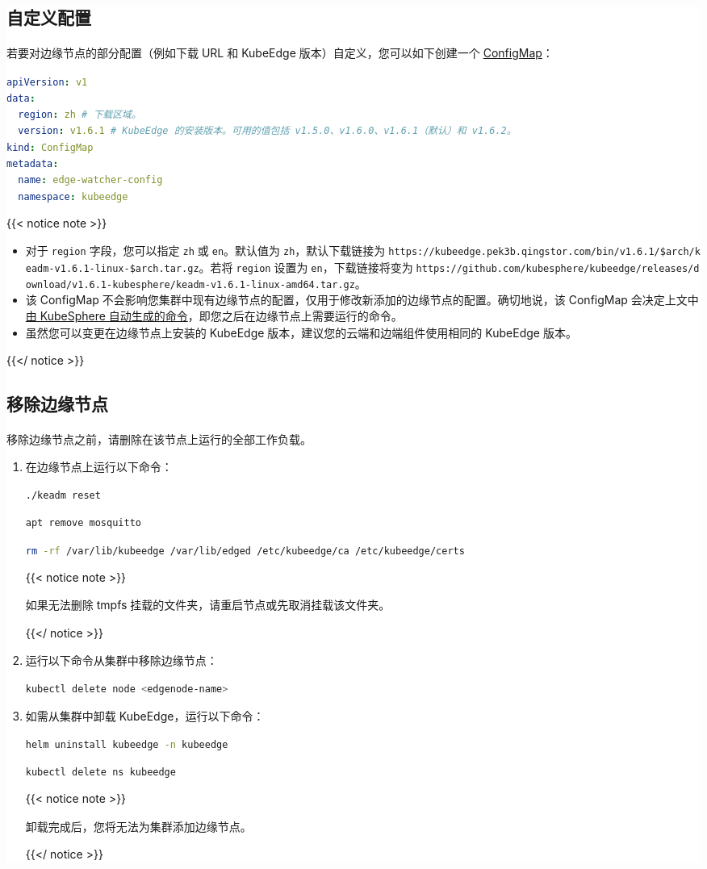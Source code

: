 ## 自定义配置

若要对边缘节点的部分配置（例如下载 URL 和 KubeEdge 版本）自定义，您可以如下创建一个 [ConfigMap](../../../project-user-guide/configuration/configmaps/)：

```yaml
apiVersion: v1
data:
  region: zh # 下载区域。
  version: v1.6.1 # KubeEdge 的安装版本。可用的值包括 v1.5.0、v1.6.0、v1.6.1（默认）和 v1.6.2。
kind: ConfigMap
metadata:
  name: edge-watcher-config
  namespace: kubeedge
```

{{< notice note >}}

- 对于 `region` 字段，您可以指定 `zh` 或 `en`。默认值为 `zh`，默认下载链接为 `https://kubeedge.pek3b.qingstor.com/bin/v1.6.1/$arch/keadm-v1.6.1-linux-$arch.tar.gz`。若将 `region` 设置为 `en`，下载链接将变为 `https://github.com/kubesphere/kubeedge/releases/download/v1.6.1-kubesphere/keadm-v1.6.1-linux-amd64.tar.gz`。
- 该 ConfigMap 不会影响您集群中现有边缘节点的配置，仅用于修改新添加的边缘节点的配置。确切地说，该 ConfigMap 会决定上文中[由 KubeSphere 自动生成的命令](#添加边缘节点)，即您之后在边缘节点上需要运行的命令。
- 虽然您可以变更在边缘节点上安装的 KubeEdge 版本，建议您的云端和边端组件使用相同的 KubeEdge 版本。

{{</ notice >}}

## 移除边缘节点

移除边缘节点之前，请删除在该节点上运行的全部工作负载。

1. 在边缘节点上运行以下命令：

   ```bash
   ./keadm reset
   ```

   ```
   apt remove mosquitto
   ```

   ```bash
   rm -rf /var/lib/kubeedge /var/lib/edged /etc/kubeedge/ca /etc/kubeedge/certs
   ```

   {{< notice note >}}

   如果无法删除 tmpfs 挂载的文件夹，请重启节点或先取消挂载该文件夹。

   {{</ notice >}} 

2. 运行以下命令从集群中移除边缘节点：

   ```bash
   kubectl delete node <edgenode-name>
   ```

3. 如需从集群中卸载 KubeEdge，运行以下命令：

   ```bash
   helm uninstall kubeedge -n kubeedge
   ```
   
   ```bash
   kubectl delete ns kubeedge
   ```
   
   {{< notice note >}}
   
   卸载完成后，您将无法为集群添加边缘节点。
   
   {{</ notice >}} 
